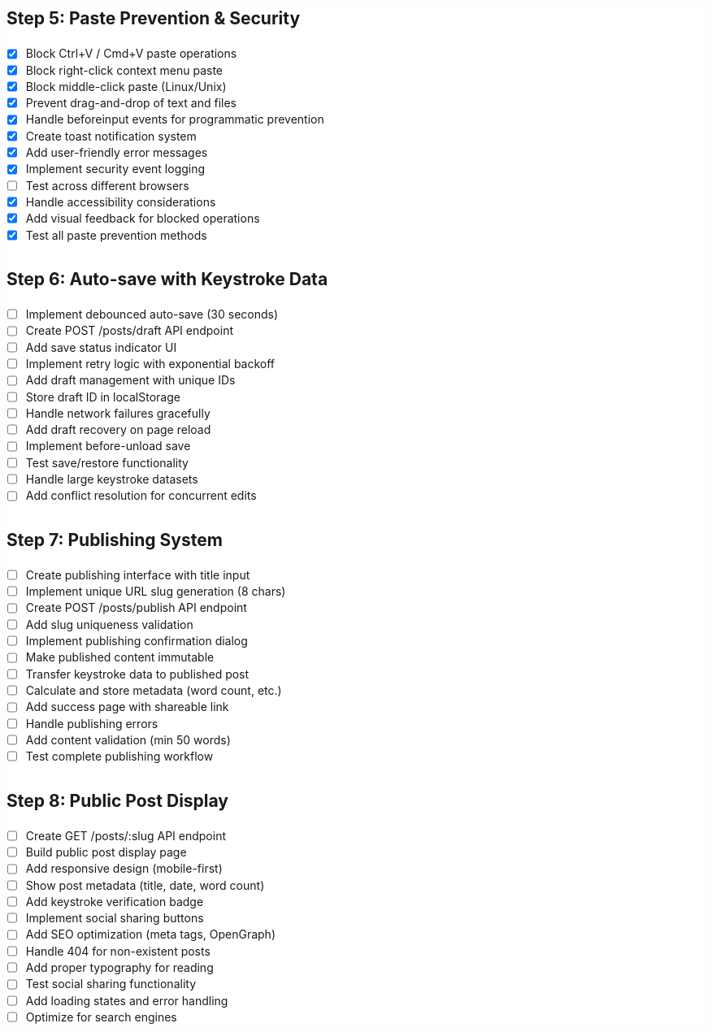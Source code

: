 ## Step 5: Paste Prevention & Security
- [x] Block Ctrl+V / Cmd+V paste operations
- [x] Block right-click context menu paste
- [x] Block middle-click paste (Linux/Unix)
- [x] Prevent drag-and-drop of text and files
- [x] Handle beforeinput events for programmatic prevention
- [x] Create toast notification system
- [x] Add user-friendly error messages
- [x] Implement security event logging
- [ ] Test across different browsers
- [x] Handle accessibility considerations
- [x] Add visual feedback for blocked operations
- [x] Test all paste prevention methods

## Step 6: Auto-save with Keystroke Data
- [ ] Implement debounced auto-save (30 seconds)
- [ ] Create POST /posts/draft API endpoint
- [ ] Add save status indicator UI
- [ ] Implement retry logic with exponential backoff
- [ ] Add draft management with unique IDs
- [ ] Store draft ID in localStorage
- [ ] Handle network failures gracefully
- [ ] Add draft recovery on page reload
- [ ] Implement before-unload save
- [ ] Test save/restore functionality
- [ ] Handle large keystroke datasets
- [ ] Add conflict resolution for concurrent edits

## Step 7: Publishing System
- [ ] Create publishing interface with title input
- [ ] Implement unique URL slug generation (8 chars)
- [ ] Create POST /posts/publish API endpoint
- [ ] Add slug uniqueness validation
- [ ] Implement publishing confirmation dialog
- [ ] Make published content immutable
- [ ] Transfer keystroke data to published post
- [ ] Calculate and store metadata (word count, etc.)
- [ ] Add success page with shareable link
- [ ] Handle publishing errors
- [ ] Add content validation (min 50 words)
- [ ] Test complete publishing workflow

## Step 8: Public Post Display
- [ ] Create GET /posts/:slug API endpoint
- [ ] Build public post display page
- [ ] Add responsive design (mobile-first)
- [ ] Show post metadata (title, date, word count)
- [ ] Add keystroke verification badge
- [ ] Implement social sharing buttons
- [ ] Add SEO optimization (meta tags, OpenGraph)
- [ ] Handle 404 for non-existent posts
- [ ] Add proper typography for reading
- [ ] Test social sharing functionality
- [ ] Add loading states and error handling
- [ ] Optimize for search engines
